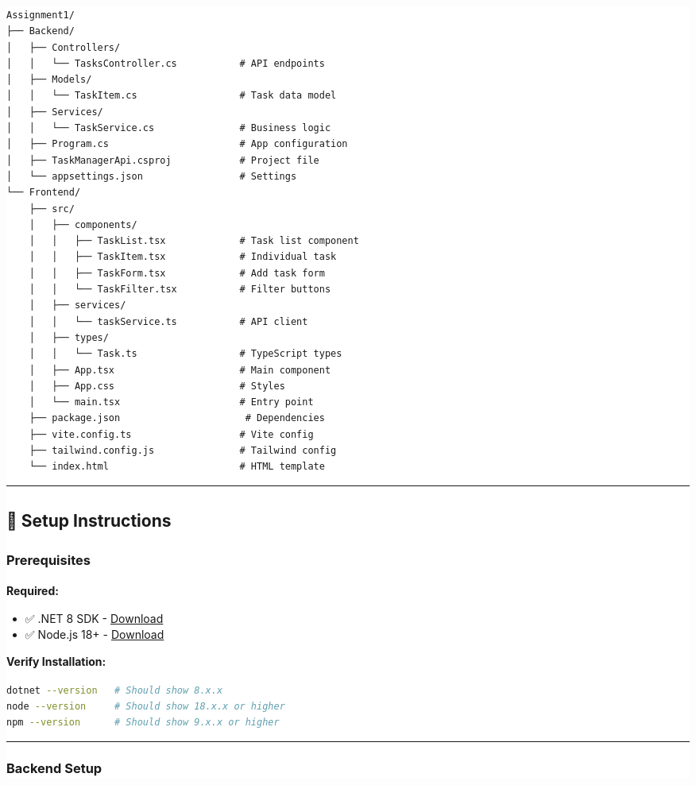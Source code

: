 ```
Assignment1/
├── Backend/
│   ├── Controllers/
│   │   └── TasksController.cs           # API endpoints
│   ├── Models/
│   │   └── TaskItem.cs                  # Task data model
│   ├── Services/
│   │   └── TaskService.cs               # Business logic
│   ├── Program.cs                       # App configuration
│   ├── TaskManagerApi.csproj            # Project file
│   └── appsettings.json                 # Settings
└── Frontend/
    ├── src/
    │   ├── components/
    │   │   ├── TaskList.tsx             # Task list component
    │   │   ├── TaskItem.tsx             # Individual task
    │   │   ├── TaskForm.tsx             # Add task form
    │   │   └── TaskFilter.tsx           # Filter buttons
    │   ├── services/
    │   │   └── taskService.ts           # API client
    │   ├── types/
    │   │   └── Task.ts                  # TypeScript types
    │   ├── App.tsx                      # Main component
    │   ├── App.css                      # Styles
    │   └── main.tsx                     # Entry point
    ├── package.json                      # Dependencies
    ├── vite.config.ts                   # Vite config
    ├── tailwind.config.js               # Tailwind config
    └── index.html                       # HTML template
```

---

## 🚀 Setup Instructions

### Prerequisites

**Required:**
- ✅ .NET 8 SDK - [Download](https://dotnet.microsoft.com/download/dotnet/8.0)
- ✅ Node.js 18+ - [Download](https://nodejs.org/)

**Verify Installation:**
```bash
dotnet --version   # Should show 8.x.x
node --version     # Should show 18.x.x or higher
npm --version      # Should show 9.x.x or higher
```

---

### Backend Setup
